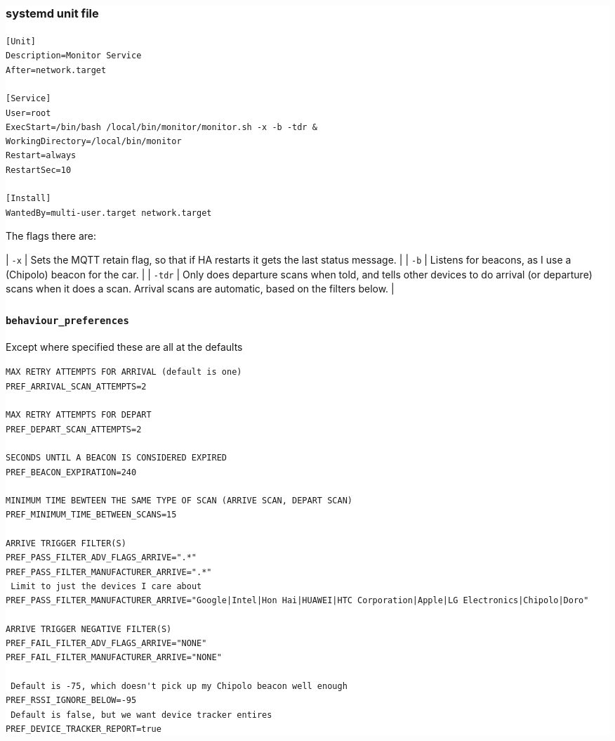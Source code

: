 ### systemd unit file

```
[Unit]
Description=Monitor Service
After=network.target

[Service]
User=root
ExecStart=/bin/bash /local/bin/monitor/monitor.sh -x -b -tdr &
WorkingDirectory=/local/bin/monitor
Restart=always
RestartSec=10

[Install]
WantedBy=multi-user.target network.target
```

The flags there are:

| `-x` | Sets the MQTT retain flag, so that if HA restarts it gets the last status message. |
| `-b` | Listens for beacons, as I use a (Chipolo) beacon for the car. |
| `-tdr` | Only does departure scans when told, and tells other devices to do arrival (or departure) scans when it does a scan. Arrival scans are automatic, based on the filters below. |

### `behaviour_preferences`

Except where specified these are all at the defaults

```
MAX RETRY ATTEMPTS FOR ARRIVAL (default is one)
PREF_ARRIVAL_SCAN_ATTEMPTS=2

MAX RETRY ATTEMPTS FOR DEPART
PREF_DEPART_SCAN_ATTEMPTS=2

SECONDS UNTIL A BEACON IS CONSIDERED EXPIRED
PREF_BEACON_EXPIRATION=240

MINIMUM TIME BEWTEEN THE SAME TYPE OF SCAN (ARRIVE SCAN, DEPART SCAN)
PREF_MINIMUM_TIME_BETWEEN_SCANS=15

ARRIVE TRIGGER FILTER(S)
PREF_PASS_FILTER_ADV_FLAGS_ARRIVE=".*"
PREF_PASS_FILTER_MANUFACTURER_ARRIVE=".*"
 Limit to just the devices I care about
PREF_PASS_FILTER_MANUFACTURER_ARRIVE="Google|Intel|Hon Hai|HUAWEI|HTC Corporation|Apple|LG Electronics|Chipolo|Doro"

ARRIVE TRIGGER NEGATIVE FILTER(S)
PREF_FAIL_FILTER_ADV_FLAGS_ARRIVE="NONE"
PREF_FAIL_FILTER_MANUFACTURER_ARRIVE="NONE"

 Default is -75, which doesn't pick up my Chipolo beacon well enough
PREF_RSSI_IGNORE_BELOW=-95
 Default is false, but we want device tracker entires
PREF_DEVICE_TRACKER_REPORT=true
```
